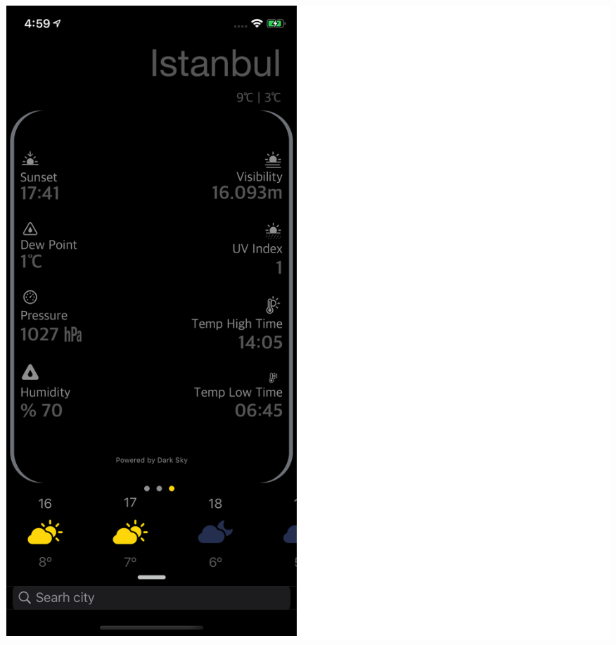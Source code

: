 <img src="https://github.com/maltintas/weather/blob/master/Screenshots/Simulator%20Screen%20Shot%20-%20iPhone%2011%20Pro%20-%202020-12-22%20at%2016.59.46.png" width="414" height="896"/>